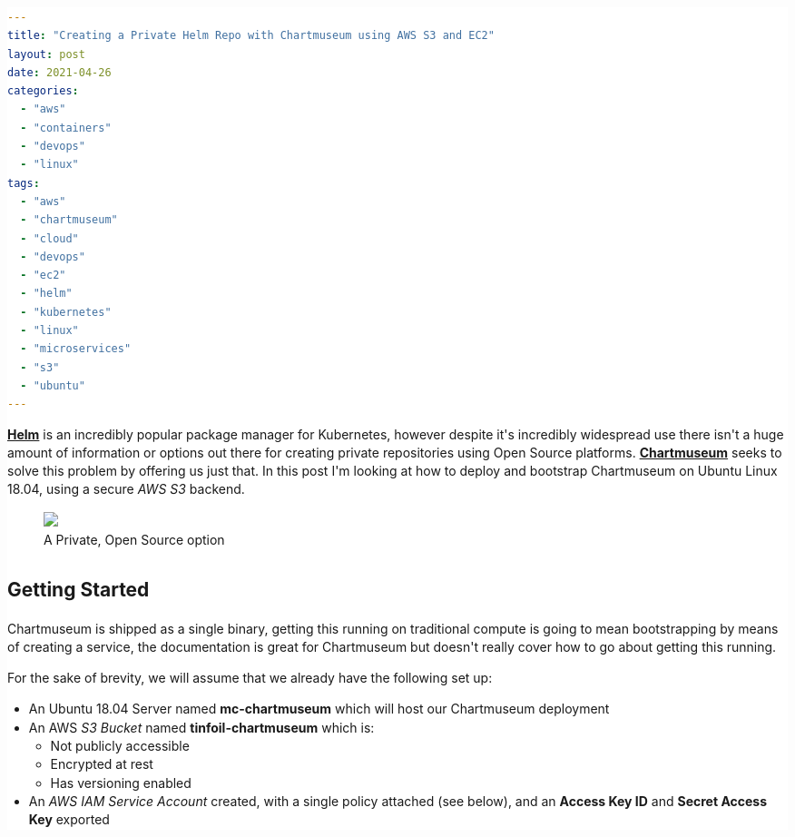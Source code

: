 ```yaml
---
title: "Creating a Private Helm Repo with Chartmuseum using AWS S3 and EC2"
layout: post
date: 2021-04-26
categories: 
  - "aws"
  - "containers"
  - "devops"
  - "linux"
tags: 
  - "aws"
  - "chartmuseum"
  - "cloud"
  - "devops"
  - "ec2"
  - "helm"
  - "kubernetes"
  - "linux"
  - "microservices"
  - "s3"
  - "ubuntu"
---
```


**[Helm](https://helm.sh)** is an incredibly popular package manager for Kubernetes, however despite it's incredibly widespread use there isn't a huge amount of information or options out there for creating private repositories using Open Source platforms. **[Chartmuseum](https://chartmuseum.com)** seeks to solve this problem by offering us just that. In this post I'm looking at how to deploy and bootstrap Chartmuseum on Ubuntu Linux 18.04, using a secure _AWS S3_ backend.

<figure>
  <img src="/assets/{{ page.path | split: '/' | last | split: '.' | first }}/01-3.png">
  <figcaption>A Private, Open Source option</figcaption>
</figure>

## Getting Started

Chartmuseum is shipped as a single binary, getting this running on traditional compute is going to mean bootstrapping by means of creating a service, the documentation is great for Chartmuseum but doesn't really cover how to go about getting this running.

For the sake of brevity, we will assume that we already have the following set up:

- An Ubuntu 18.04 Server named **mc-chartmuseum** which will host our Chartmuseum deployment
- An AWS _S3 Bucket_ named **tinfoil-chartmuseum** which is:
    - Not publicly accessible
    - Encrypted at rest
    - Has versioning enabled
- An _AWS IAM Service Account_ created, with a single policy attached (see below), and an **Access Key ID** and **Secret Access Key** exported
